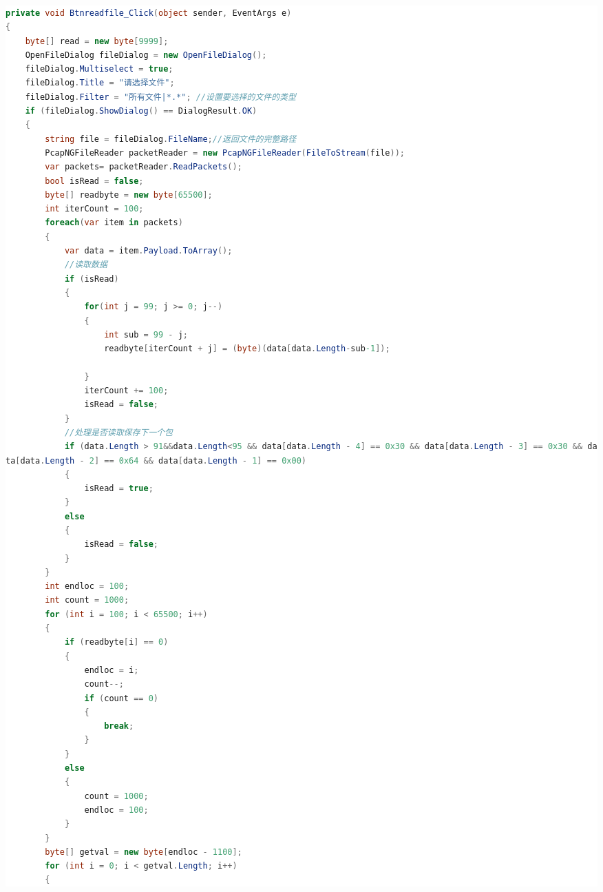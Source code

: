 ```C#
private void Btnreadfile_Click(object sender, EventArgs e)
{
    byte[] read = new byte[9999];
    OpenFileDialog fileDialog = new OpenFileDialog();
    fileDialog.Multiselect = true;
    fileDialog.Title = "请选择文件";
    fileDialog.Filter = "所有文件|*.*"; //设置要选择的文件的类型
    if (fileDialog.ShowDialog() == DialogResult.OK)
    {
        string file = fileDialog.FileName;//返回文件的完整路径
        PcapNGFileReader packetReader = new PcapNGFileReader(FileToStream(file));
        var packets= packetReader.ReadPackets();
        bool isRead = false;
        byte[] readbyte = new byte[65500];
        int iterCount = 100;
        foreach(var item in packets)
        {
            var data = item.Payload.ToArray();
            //读取数据
            if (isRead)
            {
                for(int j = 99; j >= 0; j--)
                {
                    int sub = 99 - j;
                    readbyte[iterCount + j] = (byte)(data[data.Length-sub-1]);

                }
                iterCount += 100;
                isRead = false;
            }
            //处理是否读取保存下一个包
            if (data.Length > 91&&data.Length<95 && data[data.Length - 4] == 0x30 && data[data.Length - 3] == 0x30 && data[data.Length - 2] == 0x64 && data[data.Length - 1] == 0x00)
            {
                isRead = true;
            }
            else
            {
                isRead = false;
            }
        }
        int endloc = 100;
        int count = 1000;
        for (int i = 100; i < 65500; i++)
        {
            if (readbyte[i] == 0)
            {
                endloc = i;
                count--;
                if (count == 0)
                {
                    break;
                }
            }
            else
            {
                count = 1000;
                endloc = 100;
            }
        }
        byte[] getval = new byte[endloc - 1100];
        for (int i = 0; i < getval.Length; i++)
        {
```